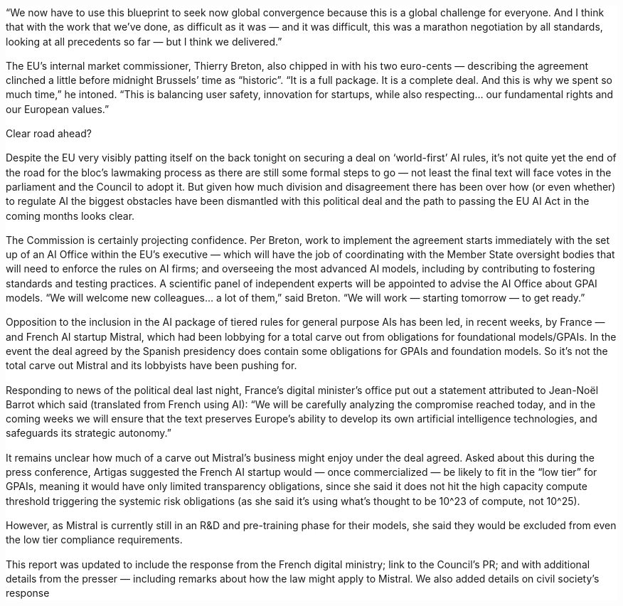 “We now have to use this blueprint to seek now global convergence because this is a global challenge for everyone. And I think that with the work that we’ve done, as difficult as it was — and it was difficult, this was a marathon negotiation by all standards, looking at all precedents so far — but I think we delivered.”

The EU’s internal market commissioner, Thierry Breton, also chipped in with his two euro-cents — describing the agreement clinched a little before midnight Brussels’ time as “historic”. “It is a full package. It is a complete deal. And this is why we spent so much time,” he intoned. “This is balancing user safety, innovation for startups, while also respecting… our fundamental rights and our European values.”

Clear road ahead?

Despite the EU very visibly patting itself on the back tonight on securing a deal on ‘world-first’ AI rules, it’s not quite yet the end of the road for the bloc’s lawmaking process as there are still some formal steps to go — not least the final text will face votes in the parliament and the Council to adopt it. But given how much division and disagreement there has been over how (or even whether) to regulate AI the biggest obstacles have been dismantled with this political deal and the path to passing the EU AI Act in the coming months looks clear.

The Commission is certainly projecting confidence. Per Breton, work to implement the agreement starts immediately with the set up of an AI Office within the EU’s executive — which will have the job of coordinating with the Member State oversight bodies that will need to enforce the rules on AI firms; and overseeing the most advanced AI models, including by contributing to fostering standards and testing practices. A scientific panel of independent experts will be appointed to advise the AI Office about GPAI models. “We will welcome new colleagues… a lot of them,” said Breton. “We will work — starting tomorrow — to get ready.”

Opposition to the inclusion in the AI package of tiered rules for general purpose AIs has been led, in recent weeks, by France — and French AI startup Mistral, which had been lobbying for a total carve out from obligations for foundational models/GPAIs. In the event the deal agreed by the Spanish presidency does contain some obligations for GPAIs and foundation models. So it’s not the total carve out Mistral and its lobbyists have been pushing for.

Responding to news of the political deal last night, France’s digital minister’s office put out a statement attributed to Jean-Noël Barrot which said (translated from French using AI): “We will be carefully analyzing the compromise reached today, and in the coming weeks we will ensure that the text preserves Europe’s ability to develop its own artificial intelligence technologies, and safeguards its strategic autonomy.”

It remains unclear how much of a carve out Mistral’s business might enjoy under the deal agreed. Asked about this during the press conference, Artigas suggested the French AI startup would — once commercialized — be likely to fit in the “low tier” for GPAIs, meaning it would have only limited transparency obligations, since she said it does not hit the high capacity compute threshold triggering the systemic risk obligations (as she said it’s using what’s thought to be 10^23 of compute, not 10^25).

However, as Mistral is currently still in an R&D and pre-training phase for their models, she said they would be excluded from even the low tier compliance requirements.

This report was updated to include the response from the French digital ministry; link to the Council’s PR; and with additional details from the presser — including remarks about how the law might apply to Mistral. We also added details on civil society’s response
